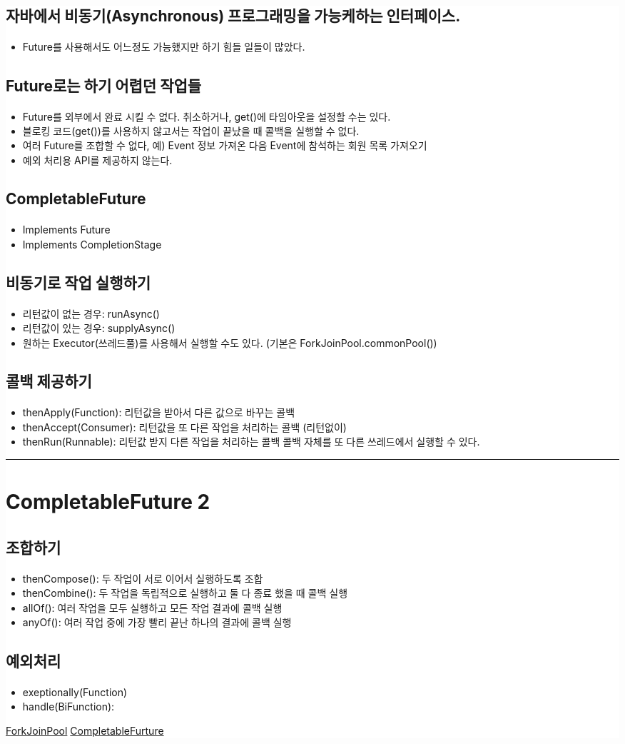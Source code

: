 ## 자바에서 비동기(Asynchronous) 프로그래밍을 가능케하는 인터페이스.

- Future를 사용해서도 어느정도 가능했지만 하기 힘들 일들이 많았다.

## Future로는 하기 어렵던 작업들

- Future를 외부에서 완료 시킬 수 없다. 취소하거나, get()에 타임아웃을 설정할 수는 있다.
- 블로킹 코드(get())를 사용하지 않고서는 작업이 끝났을 때 콜백을 실행할 수 없다.
- 여러 Future를 조합할 수 없다, 예) Event 정보 가져온 다음 Event에 참석하는 회원 목록 가져오기
- 예외 처리용 API를 제공하지 않는다.

## CompletableFuture

- Implements Future
- Implements CompletionStage

## 비동기로 작업 실행하기

- 리턴값이 없는 경우: runAsync()
- 리턴값이 있는 경우: supplyAsync()
- 원하는 Executor(쓰레드풀)를 사용해서 실행할 수도 있다. (기본은 ForkJoinPool.commonPool())

## 콜백 제공하기

- thenApply(Function): 리턴값을 받아서 다른 값으로 바꾸는 콜백
- thenAccept(Consumer): 리턴값을 또 다른 작업을 처리하는 콜백 (리턴없이)
- thenRun(Runnable): 리턴값 받지 다른 작업을 처리하는 콜백
  콜백 자체를 또 다른 쓰레드에서 실행할 수 있다.

---

# CompletableFuture 2

## 조합하기

- thenCompose(): 두 작업이 서로 이어서 실행하도록 조합
- thenCombine(): 두 작업을 독립적으로 실행하고 둘 다 종료 했을 때 콜백 실행
- allOf(): 여러 작업을 모두 실행하고 모든 작업 결과에 콜백 실행
- anyOf(): 여러 작업 중에 가장 빨리 끝난 하나의 결과에 콜백 실행

## 예외처리

- exeptionally(Function)
- handle(BiFunction):

[ForkJoinPool](https://docs.oracle.com/javase/8/docs/api/java/util/concurrent/ForkJoinPool.html)
[CompletableFurture](https://docs.oracle.com/javase/8/docs/api/java/util/concurrent/CompletableFuture.html)

